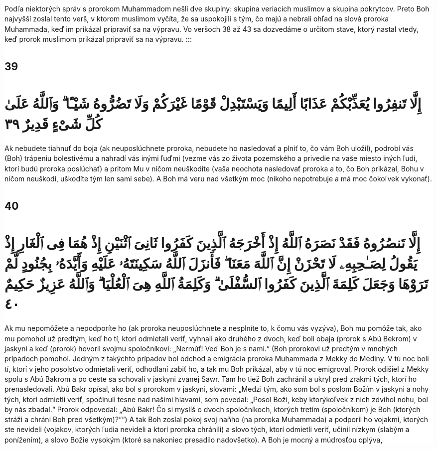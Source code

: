 Podľa niektorých správ s prorokom Muhammadom nešli dve skupiny: skupina veriacich muslimov a skupina pokrytcov. Preto Boh najvyšší zoslal tento verš, v ktorom muslimom vyčíta, že sa uspokojili s tým, čo majú a nebrali ohľad na slová proroka Muhammada, keď im prikázal pripraviť sa na výpravu. Vo veršoch 38 až 43 sa dozvedáme o určitom stave, ktorý nastal vtedy, keď prorok muslimom prikázal pripraviť sa na výpravu.
:::

<div class="break"></div>

## 39


<Badge type="info" text="9:39" class="badge" />
<div>
<div class="main-verse" >

<h1 class="verse-arabic">إِلَّا تَنفِرُوا يُعَذِّبْكُمْ عَذَابًا أَلِيمًا وَيَسْتَبْدِلْ قَوْمًا غَيْرَكُمْ وَلَا تَضُرُّوهُ شَيْـًٔا ۗ وَٱللَّهُ عَلَىٰ كُلِّ شَىْءٍ قَدِيرٌ ٣٩</h1>
</div>

<p>Ak nebudete tiahnuť do boja (ak neuposlúchnete proroka, nebudete ho nasledovať a plniť to, čo vám Boh uložil), podrobí vás (Boh) trápeniu bolestivému a nahradí vás inými ľuďmi (vezme vás zo života pozemského a privedie na vaše miesto iných ľudí, ktorí budú proroka poslúchať) a pritom Mu v ničom neuškodíte (vaša neochota nasledovať proroka a to, čo Boh prikázal, Bohu v ničom neuškodí, uškodíte tým len sami sebe). A Boh má veru nad všetkým moc (nikoho nepotrebuje a má moc čokoľvek vykonať).</p>
</div>

<div class="break"></div>

## 40


<Badge type="info" text="9:40" class="badge" />
<div>
<div class="main-verse" >

<h1 class="verse-arabic">إِلَّا تَنصُرُوهُ فَقَدْ نَصَرَهُ ٱللَّهُ إِذْ أَخْرَجَهُ ٱلَّذِينَ كَفَرُوا ثَانِىَ ٱثْنَيْنِ إِذْ هُمَا فِى ٱلْغَارِ إِذْ يَقُولُ لِصَـٰحِبِهِۦ لَا تَحْزَنْ إِنَّ ٱللَّهَ مَعَنَا ۖ فَأَنزَلَ ٱللَّهُ سَكِينَتَهُۥ عَلَيْهِ وَأَيَّدَهُۥ بِجُنُودٍ لَّمْ تَرَوْهَا وَجَعَلَ كَلِمَةَ ٱلَّذِينَ كَفَرُوا ٱلسُّفْلَىٰ ۗ وَكَلِمَةُ ٱللَّهِ هِىَ ٱلْعُلْيَا ۗ وَٱللَّهُ عَزِيزٌ حَكِيمٌ ٤٠</h1>
</div>

<p>Ak mu nepomôžete a nepodporíte ho (ak proroka neuposlúchnete a nesplníte to, k čomu vás vyzýva), Boh mu pomôže tak, ako mu pomohol už predtým, keď ho tí, ktorí odmietali veriť, vyhnali ako druhého z dvoch, keď boli obaja (prorok s Abú Bekrom) v jaskyni a keď (prorok) hovoril svojmu spoločníkovi: „Nermúť! Veď Boh je s nami.“ (Boh prorokovi už predtým v mnohých prípadoch pomohol. Jedným z takýchto prípadov bol odchod a emigrácia proroka Muhammada z Mekky do Mediny. V tú noc boli tí, ktorí v jeho posolstvo odmietali veriť, odhodlaní zabiť ho, a tak mu Boh prikázal, aby v tú noc emigroval. Prorok odišiel z Mekky spolu s Abú Bakrom a po ceste sa schovali v jaskyni zvanej Sawr. Tam ho tiež Boh zachránil a ukryl pred zrakmi tých, ktorí ho prenasledovali. Abú Bakr opísal, ako bol s prorokom v jaskyni, slovami: „Medzi tým, ako som bol s poslom Božím v jaskyni a nohy tých, ktorí odmietli veriť, spočinuli tesne nad našimi hlavami, som povedal: „Posol Boží, keby ktorýkoľvek z nich zdvihol nohu, bol by nás zbadal.“ Prorok odpovedal: „Abú Bakr! Čo si myslíš o dvoch spoločníkoch, ktorých tretím (spoločníkom) je Boh (ktorých stráži a chráni Boh pred všetkým)?““) A tak Boh zoslal pokoj svoj naňho (na proroka Muhammada) a podporil ho vojakmi, ktorých ste nevideli (vojakov, ktorých ľudia nevideli a ktorí proroka chránili) a slovo tých, ktorí odmietli veriť, učinil nízkym (slabým a ponížením), a slovo Božie vysokým (ktoré sa nakoniec presadilo nadovšetko). A Boh je mocný a múdrosťou oplýva,</p>
</div>
